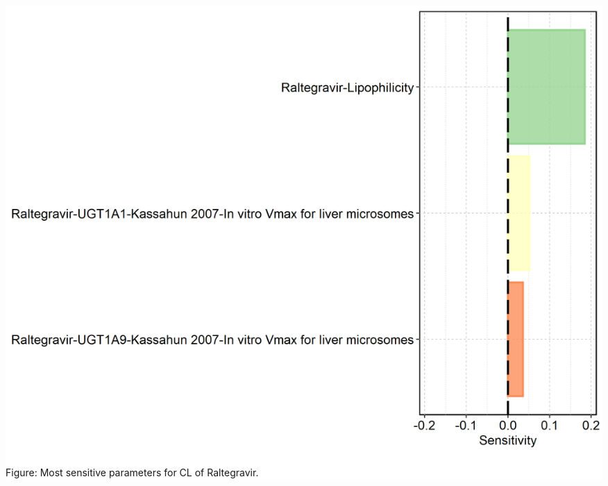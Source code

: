 ![](Sensitivity/Filmcoated_tablet_400mg_sd-Thalf-Plasma%20(Peripheral%20Venous%20Blood).png)


Figure: Most sensitive parameters for CL of Raltegravir.

